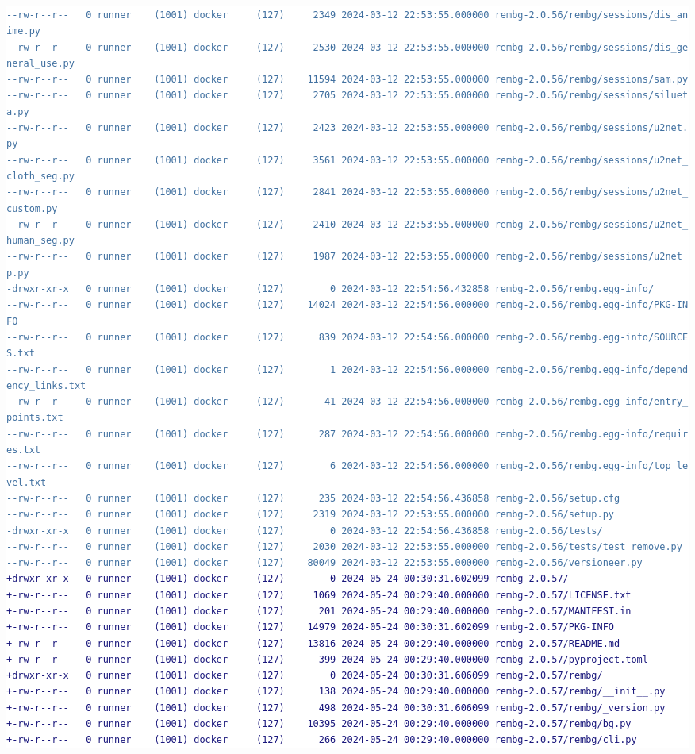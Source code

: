 ```diff
--rw-r--r--   0 runner    (1001) docker     (127)     2349 2024-03-12 22:53:55.000000 rembg-2.0.56/rembg/sessions/dis_anime.py
--rw-r--r--   0 runner    (1001) docker     (127)     2530 2024-03-12 22:53:55.000000 rembg-2.0.56/rembg/sessions/dis_general_use.py
--rw-r--r--   0 runner    (1001) docker     (127)    11594 2024-03-12 22:53:55.000000 rembg-2.0.56/rembg/sessions/sam.py
--rw-r--r--   0 runner    (1001) docker     (127)     2705 2024-03-12 22:53:55.000000 rembg-2.0.56/rembg/sessions/silueta.py
--rw-r--r--   0 runner    (1001) docker     (127)     2423 2024-03-12 22:53:55.000000 rembg-2.0.56/rembg/sessions/u2net.py
--rw-r--r--   0 runner    (1001) docker     (127)     3561 2024-03-12 22:53:55.000000 rembg-2.0.56/rembg/sessions/u2net_cloth_seg.py
--rw-r--r--   0 runner    (1001) docker     (127)     2841 2024-03-12 22:53:55.000000 rembg-2.0.56/rembg/sessions/u2net_custom.py
--rw-r--r--   0 runner    (1001) docker     (127)     2410 2024-03-12 22:53:55.000000 rembg-2.0.56/rembg/sessions/u2net_human_seg.py
--rw-r--r--   0 runner    (1001) docker     (127)     1987 2024-03-12 22:53:55.000000 rembg-2.0.56/rembg/sessions/u2netp.py
-drwxr-xr-x   0 runner    (1001) docker     (127)        0 2024-03-12 22:54:56.432858 rembg-2.0.56/rembg.egg-info/
--rw-r--r--   0 runner    (1001) docker     (127)    14024 2024-03-12 22:54:56.000000 rembg-2.0.56/rembg.egg-info/PKG-INFO
--rw-r--r--   0 runner    (1001) docker     (127)      839 2024-03-12 22:54:56.000000 rembg-2.0.56/rembg.egg-info/SOURCES.txt
--rw-r--r--   0 runner    (1001) docker     (127)        1 2024-03-12 22:54:56.000000 rembg-2.0.56/rembg.egg-info/dependency_links.txt
--rw-r--r--   0 runner    (1001) docker     (127)       41 2024-03-12 22:54:56.000000 rembg-2.0.56/rembg.egg-info/entry_points.txt
--rw-r--r--   0 runner    (1001) docker     (127)      287 2024-03-12 22:54:56.000000 rembg-2.0.56/rembg.egg-info/requires.txt
--rw-r--r--   0 runner    (1001) docker     (127)        6 2024-03-12 22:54:56.000000 rembg-2.0.56/rembg.egg-info/top_level.txt
--rw-r--r--   0 runner    (1001) docker     (127)      235 2024-03-12 22:54:56.436858 rembg-2.0.56/setup.cfg
--rw-r--r--   0 runner    (1001) docker     (127)     2319 2024-03-12 22:53:55.000000 rembg-2.0.56/setup.py
-drwxr-xr-x   0 runner    (1001) docker     (127)        0 2024-03-12 22:54:56.436858 rembg-2.0.56/tests/
--rw-r--r--   0 runner    (1001) docker     (127)     2030 2024-03-12 22:53:55.000000 rembg-2.0.56/tests/test_remove.py
--rw-r--r--   0 runner    (1001) docker     (127)    80049 2024-03-12 22:53:55.000000 rembg-2.0.56/versioneer.py
+drwxr-xr-x   0 runner    (1001) docker     (127)        0 2024-05-24 00:30:31.602099 rembg-2.0.57/
+-rw-r--r--   0 runner    (1001) docker     (127)     1069 2024-05-24 00:29:40.000000 rembg-2.0.57/LICENSE.txt
+-rw-r--r--   0 runner    (1001) docker     (127)      201 2024-05-24 00:29:40.000000 rembg-2.0.57/MANIFEST.in
+-rw-r--r--   0 runner    (1001) docker     (127)    14979 2024-05-24 00:30:31.602099 rembg-2.0.57/PKG-INFO
+-rw-r--r--   0 runner    (1001) docker     (127)    13816 2024-05-24 00:29:40.000000 rembg-2.0.57/README.md
+-rw-r--r--   0 runner    (1001) docker     (127)      399 2024-05-24 00:29:40.000000 rembg-2.0.57/pyproject.toml
+drwxr-xr-x   0 runner    (1001) docker     (127)        0 2024-05-24 00:30:31.606099 rembg-2.0.57/rembg/
+-rw-r--r--   0 runner    (1001) docker     (127)      138 2024-05-24 00:29:40.000000 rembg-2.0.57/rembg/__init__.py
+-rw-r--r--   0 runner    (1001) docker     (127)      498 2024-05-24 00:30:31.606099 rembg-2.0.57/rembg/_version.py
+-rw-r--r--   0 runner    (1001) docker     (127)    10395 2024-05-24 00:29:40.000000 rembg-2.0.57/rembg/bg.py
+-rw-r--r--   0 runner    (1001) docker     (127)      266 2024-05-24 00:29:40.000000 rembg-2.0.57/rembg/cli.py
```